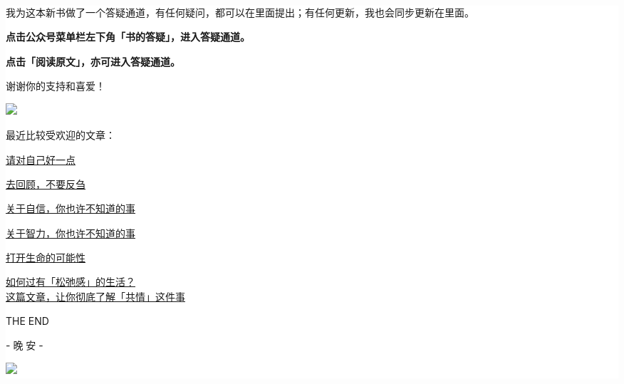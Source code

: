 我为这本新书做了一个答疑通道，有任何疑问，都可以在里面提出；有任何更新，我也会同步更新在里面。  

  

**点击公众号菜单栏左下角「书的答疑」，进入答疑通道。**

  

**点击「阅读原文」，亦可进入答疑通道。**

  

谢谢你的支持和喜爱！

  

![](https://mmbiz.qpic.cn/mmbiz_jpg/yWXmuSFeCk0DslaGO0BIk6XxoT4roGK6Mwhsey4Q65cOUdyMUiaEIfAQ4WwB33W390L8DicFAMjdBjCaTNHDuekA/640?wx_fmt=jpeg)

最近比较受欢迎的文章：  

[请对自己好一点](http://mp.weixin.qq.com/s?__biz=MzAxNTY0NjEzNg==&mid=2247486977&idx=1&sn=c28932d12d8ae24464f68a550e494a73&chksm=9b81a2d6acf62bc051742bba9345f0da8422ae6513e2498870e299e2563b72d4f627c5640606&scene=21#wechat_redirect)

[去回顾，不要反刍](http://mp.weixin.qq.com/s?__biz=MzAxNTY0NjEzNg==&mid=2247486985&idx=1&sn=682335177910458f1b9c17771d009bd1&chksm=9b81a2deacf62bc84bd2fd5cab60d1c684309a8452944758899c61c1095b6f56f57ce7522e1f&scene=21#wechat_redirect)

[关于自信，你也许不知道的事](http://mp.weixin.qq.com/s?__biz=MzAxNTY0NjEzNg==&mid=2247486990&idx=1&sn=d726e82242d8de47af7f20049642862f&chksm=9b81a2d9acf62bcf524fb202dac73ae5a20bb4a8a3ad02aaee1e34ccb35ebc736f722486b578&scene=21#wechat_redirect)  

[关于智力，你也许不知道的事](http://mp.weixin.qq.com/s?__biz=MzAxNTY0NjEzNg==&mid=2247486995&idx=1&sn=af4932d8f1c32ea9ba43ce1819d38791&chksm=9b81a2c4acf62bd2785a900cabc80fd591f78f4ccfdb223513c199f8d536dc18875e54ccc5e3&scene=21#wechat_redirect)  

[打开生命的可能性](http://mp.weixin.qq.com/s?__biz=MzAxNTY0NjEzNg==&mid=2247487017&idx=1&sn=d137a3504ce56f27b9279110b4dbda4b&chksm=9b81a2feacf62be87451dc5eaae9b5142cde9938a4f45bf59243bd5a27aaca40e6012d62a6fa&scene=21#wechat_redirect)  

[如何过有「松弛感」的生活？](http://mp.weixin.qq.com/s?__biz=MzAxNTY0NjEzNg==&mid=2247487082&idx=1&sn=1b24ead19cd80b1fd83cc4b19fdfb308&chksm=9b81a2bdacf62bab0664511e924d556a6363ae27181693e7cabb8cc9fd3b66ffb9026dc11783&scene=21#wechat_redirect)  
[这篇文章，让你彻底了解「共情」这件事](http://mp.weixin.qq.com/s?__biz=MzAxNTY0NjEzNg==&mid=2247487096&idx=1&sn=45492b66726679fb2ab3a67858639da8&chksm=9b81a2afacf62bb998b0daff8e43cd420a39b0c496e91b5e2fc4c66b27ed8fd6fbd96b3c1189&scene=21#wechat_redirect)  
  
  

THE END

\- 晚 安 -

![](https://mmbiz.qpic.cn/mmbiz_jpg/yWXmuSFeCk33joyMvm5M1jmIC1WlLn0aWxS6DUZnSQ7r7nxWTAxVmXmg8fpgBWSB2gicMQGStZAQ91TpCNsUq7w/640?wx_fmt=jpeg)

